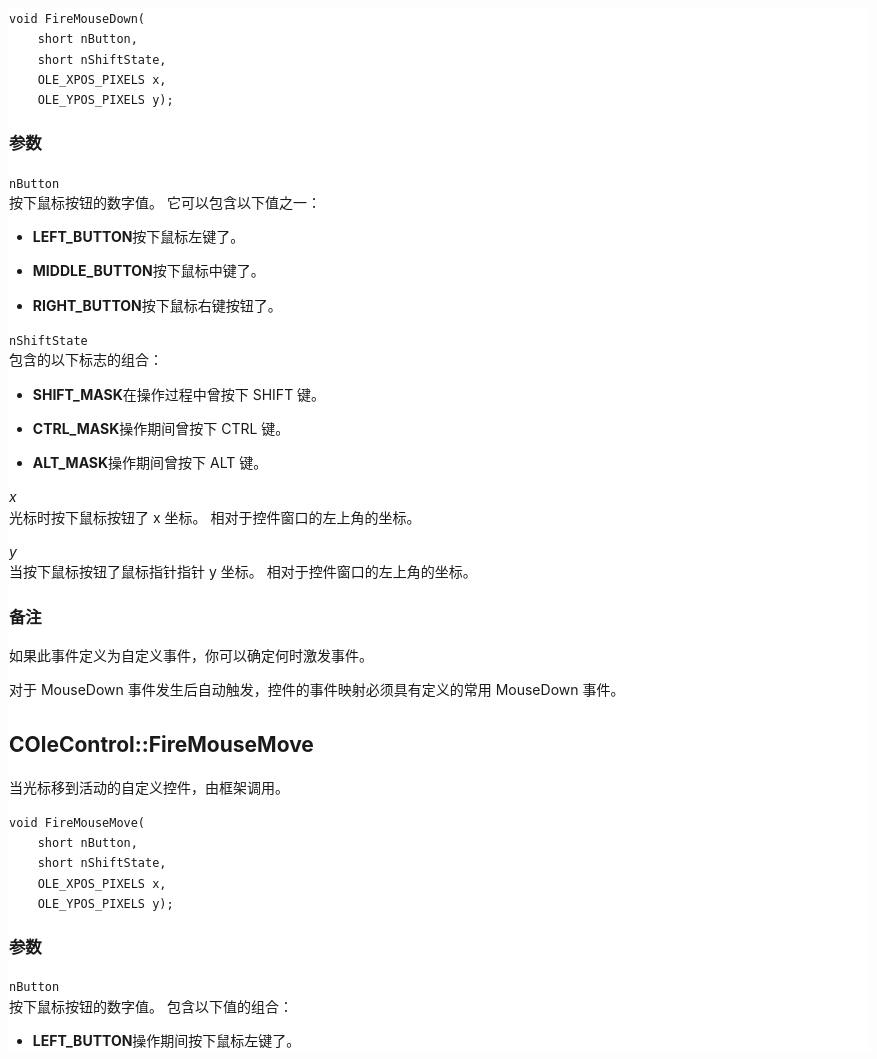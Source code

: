 ```  
void FireMouseDown(
    short nButton,  
    short nShiftState,  
    OLE_XPOS_PIXELS x,  
    OLE_YPOS_PIXELS y);
```  
  
### <a name="parameters"></a>参数  
 `nButton`  
 按下鼠标按钮的数字值。 它可以包含以下值之一：  
  
- **LEFT_BUTTON**按下鼠标左键了。  
  
- **MIDDLE_BUTTON**按下鼠标中键了。  
  
- **RIGHT_BUTTON**按下鼠标右键按钮了。  
  
 `nShiftState`  
 包含的以下标志的组合：  
  
- **SHIFT_MASK**在操作过程中曾按下 SHIFT 键。  
  
- **CTRL_MASK**操作期间曾按下 CTRL 键。  
  
- **ALT_MASK**操作期间曾按下 ALT 键。  
  
 *x*  
 光标时按下鼠标按钮了 x 坐标。 相对于控件窗口的左上角的坐标。  
  
 *y*  
 当按下鼠标按钮了鼠标指针指针 y 坐标。 相对于控件窗口的左上角的坐标。  
  
### <a name="remarks"></a>备注  
 如果此事件定义为自定义事件，你可以确定何时激发事件。  
  
 对于 MouseDown 事件发生后自动触发，控件的事件映射必须具有定义的常用 MouseDown 事件。  
  
##  <a name="firemousemove"></a>  COleControl::FireMouseMove  
 当光标移到活动的自定义控件，由框架调用。  
  
```  
void FireMouseMove(
    short nButton,  
    short nShiftState,  
    OLE_XPOS_PIXELS x,  
    OLE_YPOS_PIXELS y);
```  
  
### <a name="parameters"></a>参数  
 `nButton`  
 按下鼠标按钮的数字值。 包含以下值的组合：  
  
- **LEFT_BUTTON**操作期间按下鼠标左键了。  
  